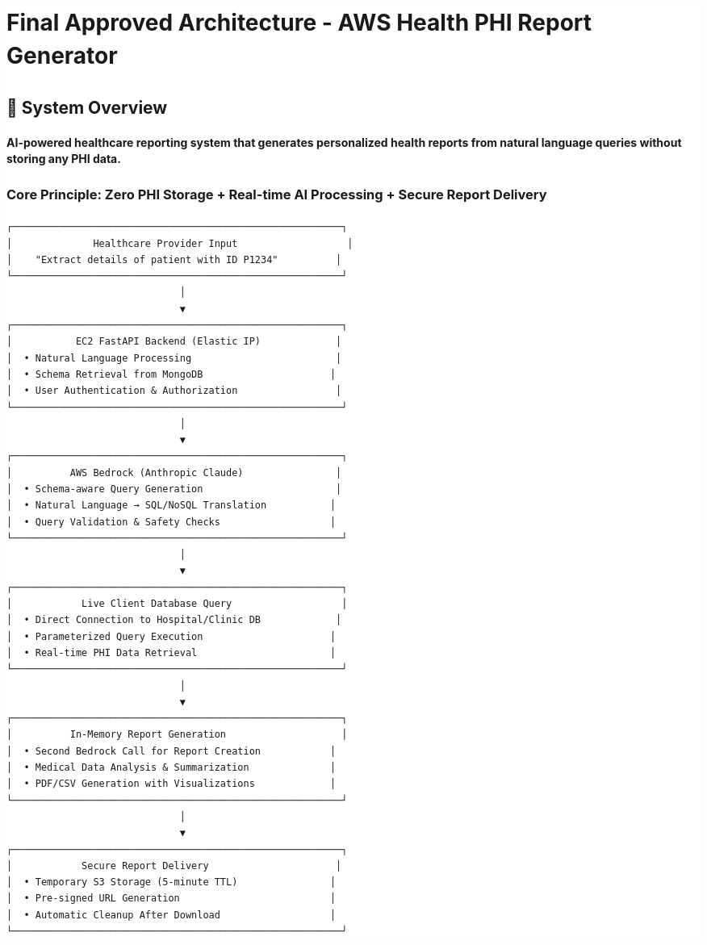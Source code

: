 # Final Approved Architecture - AWS Health PHI Report Generator

## 🎯 **System Overview** 

**AI-powered healthcare reporting system that generates personalized health reports from natural language queries without storing any PHI data.**

### **Core Principle**: Zero PHI Storage + Real-time AI Processing + Secure Report Delivery

```
┌─────────────────────────────────────────────────────────┐
│              Healthcare Provider Input                   │
│    "Extract details of patient with ID P1234"          │
└─────────────────────────────────────────────────────────┘
                              │
                              ▼
┌─────────────────────────────────────────────────────────┐
│           EC2 FastAPI Backend (Elastic IP)             │
│  • Natural Language Processing                         │
│  • Schema Retrieval from MongoDB                      │
│  • User Authentication & Authorization                 │
└─────────────────────────────────────────────────────────┘
                              │
                              ▼
┌─────────────────────────────────────────────────────────┐
│          AWS Bedrock (Anthropic Claude)                │
│  • Schema-aware Query Generation                       │
│  • Natural Language → SQL/NoSQL Translation           │
│  • Query Validation & Safety Checks                   │
└─────────────────────────────────────────────────────────┘
                              │
                              ▼
┌─────────────────────────────────────────────────────────┐
│            Live Client Database Query                   │
│  • Direct Connection to Hospital/Clinic DB             │
│  • Parameterized Query Execution                      │
│  • Real-time PHI Data Retrieval                       │
└─────────────────────────────────────────────────────────┘
                              │
                              ▼
┌─────────────────────────────────────────────────────────┐
│          In-Memory Report Generation                    │
│  • Second Bedrock Call for Report Creation            │
│  • Medical Data Analysis & Summarization              │
│  • PDF/CSV Generation with Visualizations             │
└─────────────────────────────────────────────────────────┘
                              │
                              ▼
┌─────────────────────────────────────────────────────────┐
│            Secure Report Delivery                      │
│  • Temporary S3 Storage (5-minute TTL)                │
│  • Pre-signed URL Generation                          │
│  • Automatic Cleanup After Download                   │
└─────────────────────────────────────────────────────────┘
```
